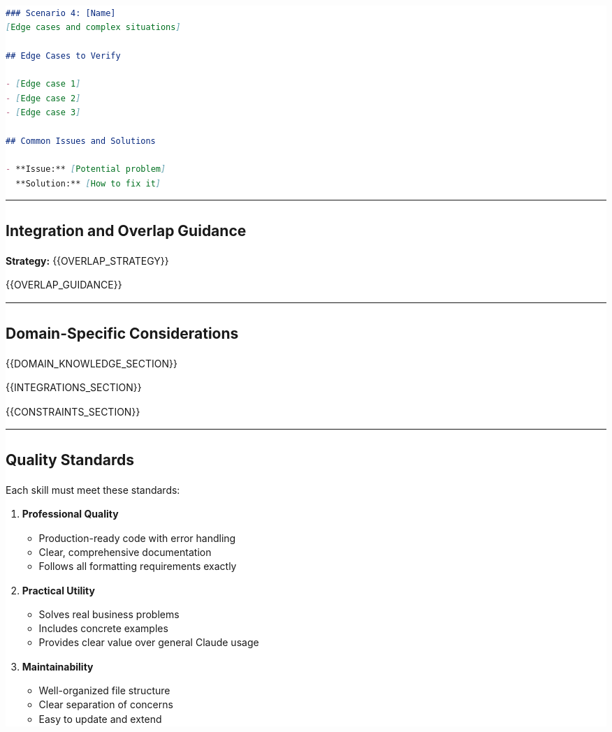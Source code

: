 ```markdown
### Scenario 4: [Name]
[Edge cases and complex situations]

## Edge Cases to Verify

- [Edge case 1]
- [Edge case 2]
- [Edge case 3]

## Common Issues and Solutions

- **Issue:** [Potential problem]
  **Solution:** [How to fix it]
```

---

## Integration and Overlap Guidance

**Strategy:** {{OVERLAP_STRATEGY}}

{{OVERLAP_GUIDANCE}}

---

## Domain-Specific Considerations

{{DOMAIN_KNOWLEDGE_SECTION}}

{{INTEGRATIONS_SECTION}}

{{CONSTRAINTS_SECTION}}

---

## Quality Standards

Each skill must meet these standards:

1. **Professional Quality**
   - Production-ready code with error handling
   - Clear, comprehensive documentation
   - Follows all formatting requirements exactly

2. **Practical Utility**
   - Solves real business problems
   - Includes concrete examples
   - Provides clear value over general Claude usage

3. **Maintainability**
   - Well-organized file structure
   - Clear separation of concerns
   - Easy to update and extend
